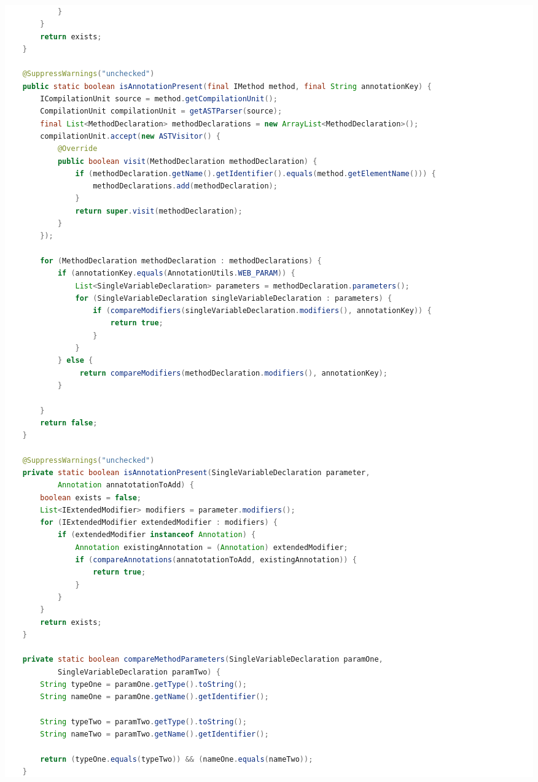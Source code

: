```java
            }
        }
        return exists;
    }

    @SuppressWarnings("unchecked")
    public static boolean isAnnotationPresent(final IMethod method, final String annotationKey) {
        ICompilationUnit source = method.getCompilationUnit();
        CompilationUnit compilationUnit = getASTParser(source);
        final List<MethodDeclaration> methodDeclarations = new ArrayList<MethodDeclaration>();
        compilationUnit.accept(new ASTVisitor() {
            @Override
            public boolean visit(MethodDeclaration methodDeclaration) {
                if (methodDeclaration.getName().getIdentifier().equals(method.getElementName())) {
                    methodDeclarations.add(methodDeclaration);
                }
                return super.visit(methodDeclaration);
            }
        });

        for (MethodDeclaration methodDeclaration : methodDeclarations) {
            if (annotationKey.equals(AnnotationUtils.WEB_PARAM)) {
                List<SingleVariableDeclaration> parameters = methodDeclaration.parameters();
                for (SingleVariableDeclaration singleVariableDeclaration : parameters) {
                    if (compareModifiers(singleVariableDeclaration.modifiers(), annotationKey)) {
                        return true;
                    }
                }
            } else {
                 return compareModifiers(methodDeclaration.modifiers(), annotationKey);
            }

        }
        return false;
    }
    
    @SuppressWarnings("unchecked")
    private static boolean isAnnotationPresent(SingleVariableDeclaration parameter,
            Annotation annatotationToAdd) {
        boolean exists = false;
        List<IExtendedModifier> modifiers = parameter.modifiers();
        for (IExtendedModifier extendedModifier : modifiers) {
            if (extendedModifier instanceof Annotation) {
                Annotation existingAnnotation = (Annotation) extendedModifier;
                if (compareAnnotations(annatotationToAdd, existingAnnotation)) {
                    return true;
                }
            }
        }
        return exists;
    }

    private static boolean compareMethodParameters(SingleVariableDeclaration paramOne,
            SingleVariableDeclaration paramTwo) {
        String typeOne = paramOne.getType().toString();
        String nameOne = paramOne.getName().getIdentifier();

        String typeTwo = paramTwo.getType().toString();
        String nameTwo = paramTwo.getName().getIdentifier();

        return (typeOne.equals(typeTwo)) && (nameOne.equals(nameTwo));
    }

```